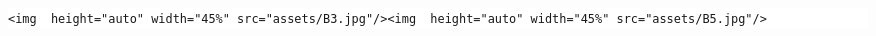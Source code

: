	<img  height="auto" width="45%" src="assets/B3.jpg"/><img  height="auto" width="45%" src="assets/B5.jpg"/>